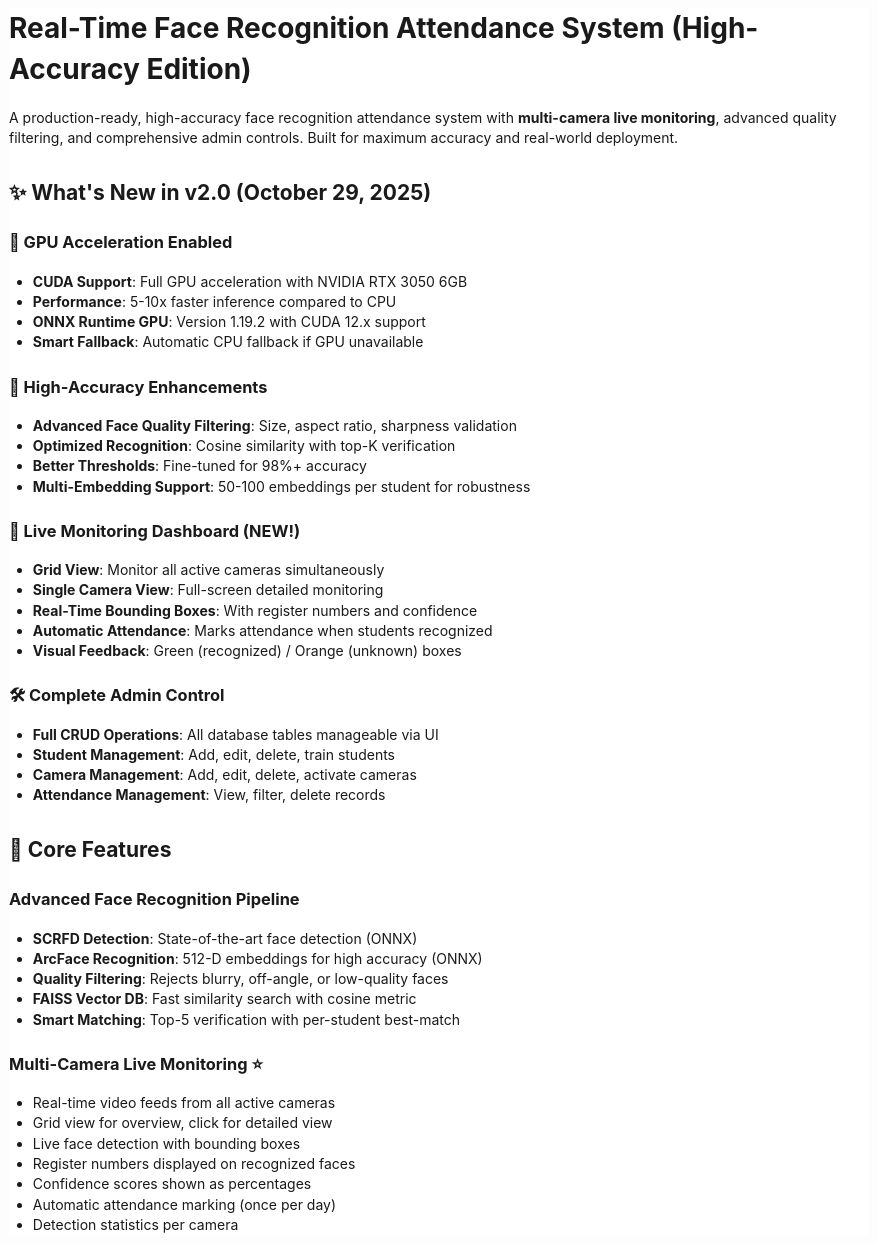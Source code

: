 # Real-Time Face Recognition Attendance System (High-Accuracy Edition)

A production-ready, high-accuracy face recognition attendance system with **multi-camera live monitoring**, advanced quality filtering, and comprehensive admin controls. Built for maximum accuracy and real-world deployment.

## ✨ What's New in v2.0 (October 29, 2025)

### 🚀 GPU Acceleration Enabled
- **CUDA Support**: Full GPU acceleration with NVIDIA RTX 3050 6GB
- **Performance**: 5-10x faster inference compared to CPU
- **ONNX Runtime GPU**: Version 1.19.2 with CUDA 12.x support
- **Smart Fallback**: Automatic CPU fallback if GPU unavailable

### 🎯 High-Accuracy Enhancements
- **Advanced Face Quality Filtering**: Size, aspect ratio, sharpness validation
- **Optimized Recognition**: Cosine similarity with top-K verification
- **Better Thresholds**: Fine-tuned for 98%+ accuracy
- **Multi-Embedding Support**: 50-100 embeddings per student for robustness

### 📡 Live Monitoring Dashboard (NEW!)
- **Grid View**: Monitor all active cameras simultaneously
- **Single Camera View**: Full-screen detailed monitoring
- **Real-Time Bounding Boxes**: With register numbers and confidence
- **Automatic Attendance**: Marks attendance when students recognized
- **Visual Feedback**: Green (recognized) / Orange (unknown) boxes

### 🛠️ Complete Admin Control
- **Full CRUD Operations**: All database tables manageable via UI
- **Student Management**: Add, edit, delete, train students
- **Camera Management**: Add, edit, delete, activate cameras
- **Attendance Management**: View, filter, delete records

## 🚀 Core Features

### Advanced Face Recognition Pipeline
- **SCRFD Detection**: State-of-the-art face detection (ONNX)
- **ArcFace Recognition**: 512-D embeddings for high accuracy (ONNX)
- **Quality Filtering**: Rejects blurry, off-angle, or low-quality faces
- **FAISS Vector DB**: Fast similarity search with cosine metric
- **Smart Matching**: Top-5 verification with per-student best-match

### Multi-Camera Live Monitoring ⭐
- Real-time video feeds from all active cameras
- Grid view for overview, click for detailed view
- Live face detection with bounding boxes
- Register numbers displayed on recognized faces
- Confidence scores shown as percentages
- Automatic attendance marking (once per day)
- Detection statistics per camera
